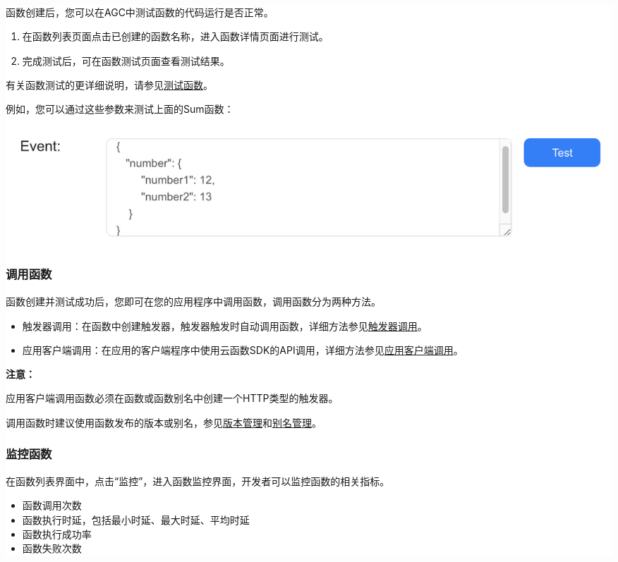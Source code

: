 函数创建后，您可以在AGC中测试函数的代码运行是否正常。

1. 在函数列表页面点击已创建的函数名称，进入函数详情页面进行测试。

2. 完成测试后，可在函数测试页面查看测试结果。

有关函数测试的更详细说明，请参见[测试函数](https://developer.huawei.com/consumer/cn/doc/development/AppGallery-connect-Guides/agc-cloudfunction-test)。

例如，您可以通过这些参数来测试上面的Sum函数：

![Images/cloudfunctions/cloudfunctions_6.png](Images/cloudfunctions/cloudfunctions_6.png)

### 调用函数

函数创建并测试成功后，您即可在您的应用程序中调用函数，调用函数分为两种方法。

*   触发器调用：在函数中创建触发器，触发器触发时自动调用函数，详细方法参见[触发器调用](https://developer.huawei.com/consumer/cn/doc/development/AppGallery-connect-Guides/agc-cloudfunction-triggercall)。

*   应用客户端调用：在应用的客户端程序中使用云函数SDK的API调用，详细方法参见[应用客户端调用](https://developer.huawei.com/consumer/cn/doc/development/AppGallery-connect-Guides/agc-cloudfunction-appcall)。

**注意：**

应用客户端调用函数必须在函数或函数别名中创建一个HTTP类型的触发器。

调用函数时建议使用函数发布的版本或别名，参见[版本管理](https://developer.huawei.com/consumer/cn/doc/development/AppGallery-connect-Guides/agc-cloudfunction-version)和[别名管理](https://developer.huawei.com/consumer/cn/doc/development/AppGallery-connect-Guides/agc-cloudfunction-aliasname)。


### 监控函数

在函数列表界面中，点击“监控”，进入函数监控界面，开发者可以监控函数的相关指标。

*   函数调用次数
*   函数执行时延，包括最小时延、最大时延、平均时延
*   函数执行成功率
*   函数失败次数
